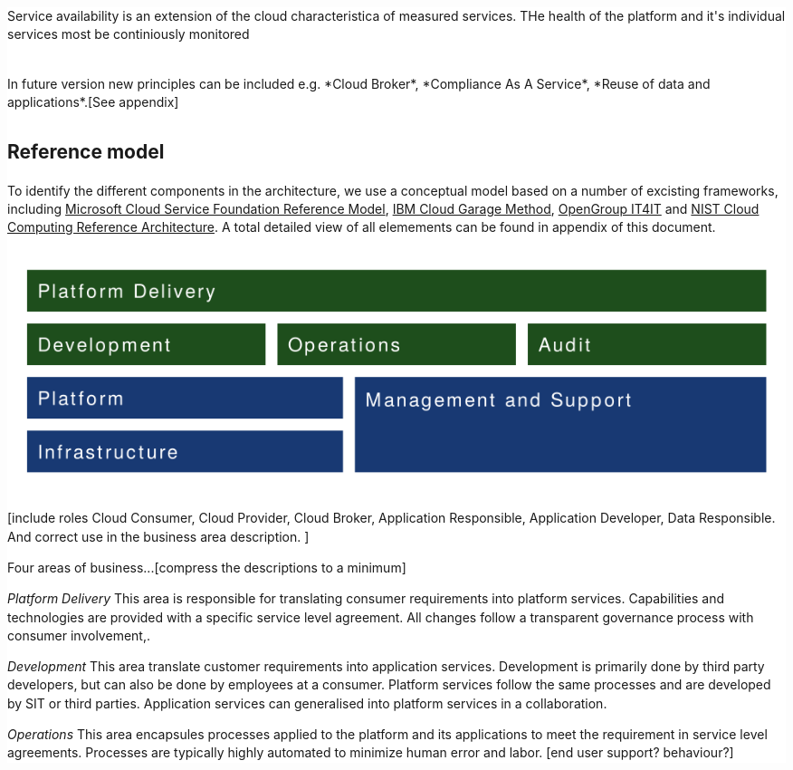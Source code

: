 Service availability is an extension of the cloud characteristica of measured services. THe health of the platform and it's individual services most be continiously monitored


<br>
In future version new principles can be included e.g. *Cloud Broker*, *Compliance As A Service*, *Reuse of data and applications*.[See appendix]


## Reference model
To identify the different components in the architecture, we use a conceptual model based on a number of excisting frameworks, including
[Microsoft Cloud Service Foundation Reference Model](https://blogs.technet.microsoft.com/cloudsolutions/2013/08/15/cloud-services-foundation-reference-architecture-reference-model/), [IBM Cloud Garage Method](https://www.ibm.com/cloud/garage/), [OpenGroup IT4IT](http://www.opengroup.org/it4it) and [NIST Cloud Computing Reference Architecture](https://nvlpubs.nist.gov/nistpubs/Legacy/SP/nistspecialpublication500-292.pdf). A total detailed view of all elemements can be found in appendix of this document.


![](areas.svg)

[include roles Cloud Consumer, Cloud Provider, Cloud Broker, Application Responsible, Application Developer, Data Responsible. And correct use in the business area description. ]

Four areas of business...[compress the descriptions to a minimum]


*Platform Delivery*
This area is responsible for translating consumer requirements into platform services. Capabilities and technologies are provided with a specific service level agreement. All changes follow a transparent governance process with consumer involvement,.

*Development*
This area translate customer requirements into application services. Development is primarily done by third party developers, but can also be done by employees at a consumer. Platform services follow the same processes and are developed by SIT or third parties. Application services can generalised into platform services in a collaboration.

*Operations*
This area encapsules processes applied to the platform and its applications to meet the requirement in service level agreements. Processes are typically highly automated to minimize human error and labor. [end user support? behaviour?]
